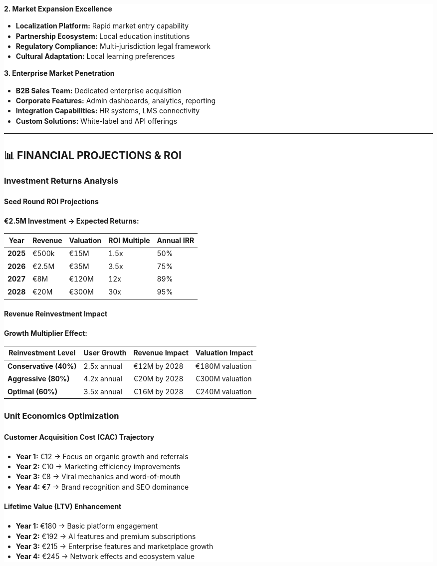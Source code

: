 **2. Market Expansion Excellence**
- **Localization Platform:** Rapid market entry capability
- **Partnership Ecosystem:** Local education institutions
- **Regulatory Compliance:** Multi-jurisdiction legal framework
- **Cultural Adaptation:** Local learning preferences

**3. Enterprise Market Penetration**
- **B2B Sales Team:** Dedicated enterprise acquisition
- **Corporate Features:** Admin dashboards, analytics, reporting
- **Integration Capabilities:** HR systems, LMS connectivity
- **Custom Solutions:** White-label and API offerings

---

## 📊 FINANCIAL PROJECTIONS & ROI

### **Investment Returns Analysis**

#### **Seed Round ROI Projections**
**€2.5M Investment → Expected Returns:**

| Year | Revenue | Valuation | ROI Multiple | Annual IRR |
|------|---------|-----------|--------------|------------|
| **2025** | €500k | €15M | 1.5x | 50% |
| **2026** | €2.5M | €35M | 3.5x | 75% |
| **2027** | €8M | €120M | 12x | 89% |
| **2028** | €20M | €300M | 30x | 95% |

#### **Revenue Reinvestment Impact**
**Growth Multiplier Effect:**

| Reinvestment Level | User Growth | Revenue Impact | Valuation Impact |
|-------------------|-------------|----------------|------------------|
| **Conservative (40%)** | 2.5x annual | €12M by 2028 | €180M valuation |
| **Aggressive (80%)** | 4.2x annual | €20M by 2028 | €300M valuation |
| **Optimal (60%)** | 3.5x annual | €16M by 2028 | €240M valuation |

### **Unit Economics Optimization**

#### **Customer Acquisition Cost (CAC) Trajectory**
- **Year 1:** €12 → Focus on organic growth and referrals
- **Year 2:** €10 → Marketing efficiency improvements
- **Year 3:** €8 → Viral mechanics and word-of-mouth
- **Year 4:** €7 → Brand recognition and SEO dominance

#### **Lifetime Value (LTV) Enhancement**
- **Year 1:** €180 → Basic platform engagement
- **Year 2:** €192 → AI features and premium subscriptions
- **Year 3:** €215 → Enterprise features and marketplace growth
- **Year 4:** €245 → Network effects and ecosystem value

